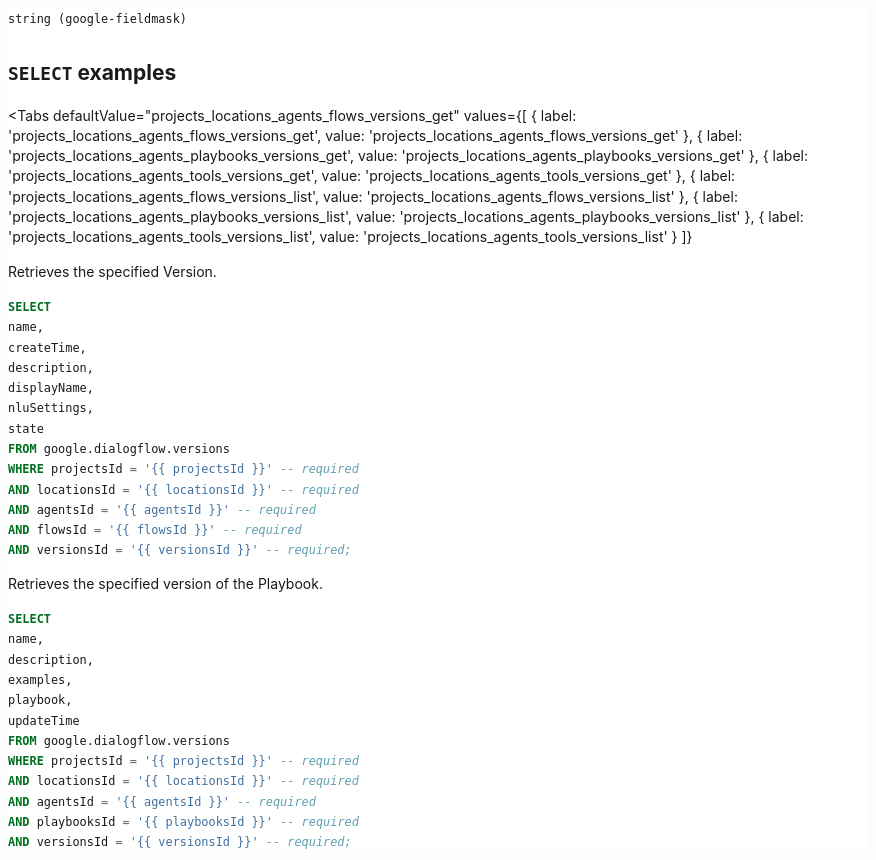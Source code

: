 </tr>
<tr id="parameter-updateMask">
    <td><CopyableCode code="updateMask" /></td>
    <td><code>string (google-fieldmask)</code></td>
    <td></td>
</tr>
</tbody>
</table>

## `SELECT` examples

<Tabs
    defaultValue="projects_locations_agents_flows_versions_get"
    values={[
        { label: 'projects_locations_agents_flows_versions_get', value: 'projects_locations_agents_flows_versions_get' },
        { label: 'projects_locations_agents_playbooks_versions_get', value: 'projects_locations_agents_playbooks_versions_get' },
        { label: 'projects_locations_agents_tools_versions_get', value: 'projects_locations_agents_tools_versions_get' },
        { label: 'projects_locations_agents_flows_versions_list', value: 'projects_locations_agents_flows_versions_list' },
        { label: 'projects_locations_agents_playbooks_versions_list', value: 'projects_locations_agents_playbooks_versions_list' },
        { label: 'projects_locations_agents_tools_versions_list', value: 'projects_locations_agents_tools_versions_list' }
    ]}
>
<TabItem value="projects_locations_agents_flows_versions_get">

Retrieves the specified Version.

```sql
SELECT
name,
createTime,
description,
displayName,
nluSettings,
state
FROM google.dialogflow.versions
WHERE projectsId = '{{ projectsId }}' -- required
AND locationsId = '{{ locationsId }}' -- required
AND agentsId = '{{ agentsId }}' -- required
AND flowsId = '{{ flowsId }}' -- required
AND versionsId = '{{ versionsId }}' -- required;
```
</TabItem>
<TabItem value="projects_locations_agents_playbooks_versions_get">

Retrieves the specified version of the Playbook.

```sql
SELECT
name,
description,
examples,
playbook,
updateTime
FROM google.dialogflow.versions
WHERE projectsId = '{{ projectsId }}' -- required
AND locationsId = '{{ locationsId }}' -- required
AND agentsId = '{{ agentsId }}' -- required
AND playbooksId = '{{ playbooksId }}' -- required
AND versionsId = '{{ versionsId }}' -- required;
```